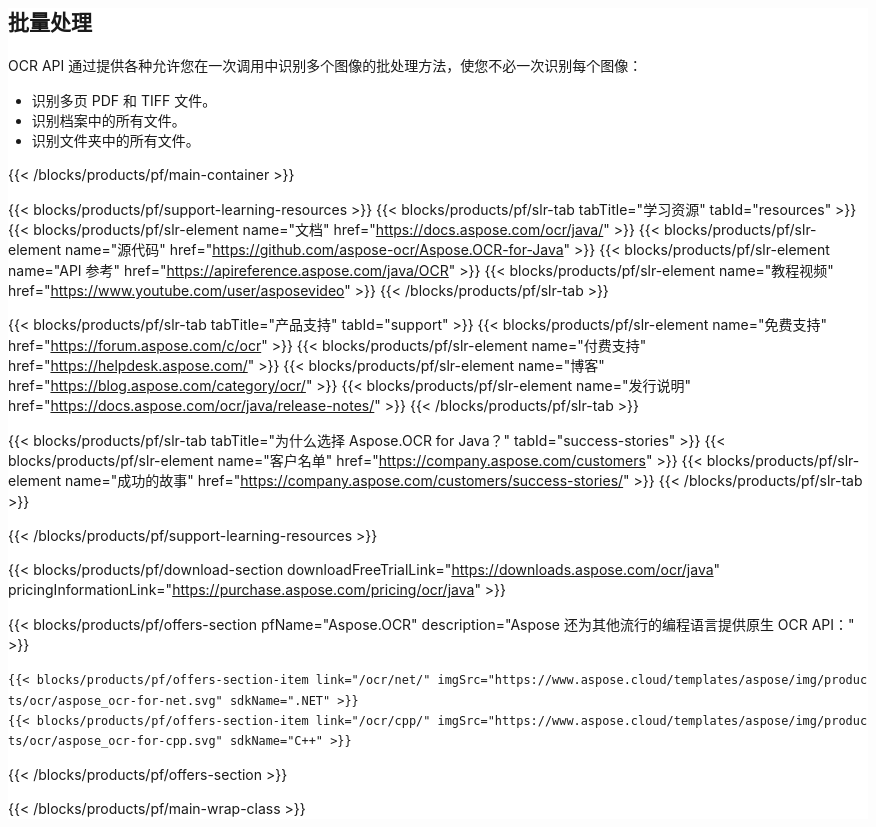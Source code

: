 </div>

<div class="col-lg-12">

<h2 class="h2title">批量处理</h2>

<p>OCR API 通过提供各种允许您在一次调用中识别多个图像的批处理方法，使您不必一次识别每个图像：</p>
<ul>
	<li>识别多页 PDF 和 TIFF 文件。</li>
	<li>识别档案中的所有文件。</li>
	<li>识别文件夹中的所有文件。</li>
</ul>

</div>

  </div>
 </div>
</div>


{{< /blocks/products/pf/main-container >}}


{{< blocks/products/pf/support-learning-resources >}}
{{< blocks/products/pf/slr-tab tabTitle="学习资源" tabId="resources" >}}
{{< blocks/products/pf/slr-element name="文档" href="https://docs.aspose.com/ocr/java/" >}}
{{< blocks/products/pf/slr-element name="源代码" href="https://github.com/aspose-ocr/Aspose.OCR-for-Java" >}}
{{< blocks/products/pf/slr-element name="API 参考" href="https://apireference.aspose.com/java/OCR" >}}
{{< blocks/products/pf/slr-element name="教程视频" href="https://www.youtube.com/user/asposevideo" >}}
{{< /blocks/products/pf/slr-tab >}}

{{< blocks/products/pf/slr-tab tabTitle="产品支持" tabId="support" >}}
{{< blocks/products/pf/slr-element name="免费支持" href="https://forum.aspose.com/c/ocr" >}}
{{< blocks/products/pf/slr-element name="付费支持" href="https://helpdesk.aspose.com/" >}}
{{< blocks/products/pf/slr-element name="博客" href="https://blog.aspose.com/category/ocr/" >}}
{{< blocks/products/pf/slr-element name="发行说明" href="https://docs.aspose.com/ocr/java/release-notes/" >}}
{{< /blocks/products/pf/slr-tab >}}

{{< blocks/products/pf/slr-tab tabTitle="为什么选择 Aspose.OCR for Java？" tabId="success-stories" >}}
{{< blocks/products/pf/slr-element name="客户名单" href="https://company.aspose.com/customers" >}}
{{< blocks/products/pf/slr-element name="成功的故事" href="https://company.aspose.com/customers/success-stories/" >}}
{{< /blocks/products/pf/slr-tab >}}

{{< /blocks/products/pf/support-learning-resources >}}

{{< blocks/products/pf/download-section downloadFreeTrialLink="https://downloads.aspose.com/ocr/java" pricingInformationLink="https://purchase.aspose.com/pricing/ocr/java" >}}

{{< blocks/products/pf/offers-section pfName="Aspose.OCR" description="Aspose 还为其他流行的编程语言提供原生 OCR API：" >}}

    {{< blocks/products/pf/offers-section-item link="/ocr/net/" imgSrc="https://www.aspose.cloud/templates/aspose/img/products/ocr/aspose_ocr-for-net.svg" sdkName=".NET" >}}
    {{< blocks/products/pf/offers-section-item link="/ocr/cpp/" imgSrc="https://www.aspose.cloud/templates/aspose/img/products/ocr/aspose_ocr-for-cpp.svg" sdkName="C++" >}}

{{< /blocks/products/pf/offers-section >}}

{{< /blocks/products/pf/main-wrap-class >}}